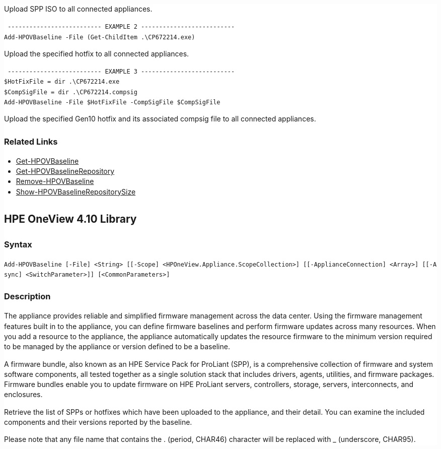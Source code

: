  Upload SPP ISO to all connected appliances.

```text
 -------------------------- EXAMPLE 2 --------------------------
Add-HPOVBaseline -File (Get-ChildItem .\CP672214.exe)
```

 Upload the specified hotfix to all connected appliances.

```text
 -------------------------- EXAMPLE 3 --------------------------
$HotFixFile = dir .\CP672214.exe
$CompSigFile = dir .\CP672214.compsig
Add-HPOVBaseline -File $HotFixFile -CompSigFile $CompSigFile
```

 Upload the specified Gen10 hotfix and its associated compsig file to all connected appliances. 

### Related Links 

* [Get-HPOVBaseline](https://github.com/HewlettPackard/POSH-HPOneView/wiki/Get-HPOVBaseline) 
* [Get-HPOVBaselineRepository](https://github.com/HewlettPackard/POSH-HPOneView/wiki/Get-HPOVBaselineRepository) 
* [Remove-HPOVBaseline](https://github.com/HewlettPackard/POSH-HPOneView/wiki/Remove-HPOVBaseline) 
* [Show-HPOVBaselineRepositorySize](https://github.com/HewlettPackard/POSH-HPOneView/wiki/Show-HPOVBaselineRepositorySize)

## HPE OneView 4.10 Library 

### Syntax

```text
Add-HPOVBaseline [-File] <String> [[-Scope] <HPOneView.Appliance.ScopeCollection>] [[-ApplianceConnection] <Array>] [[-Async] <SwitchParameter>]] [<CommonParameters>]
```

### Description



The appliance provides reliable and simplified firmware management across the data center. Using the firmware management features built in to the appliance, you can define firmware baselines and perform firmware updates across many resources. When you add a resource to the appliance, the appliance automatically updates the resource firmware to the minimum version required to be managed by the appliance or version defined to be a baseline.

A firmware bundle, also known as an HPE Service Pack for ProLiant \(SPP\), is a comprehensive collection of firmware and system software components, all tested together as a single solution stack that includes drivers, agents, utilities, and firmware packages. Firmware bundles enable you to update firmware on HPE ProLiant servers, controllers, storage, servers, interconnects, and enclosures.

Retrieve the list of SPPs or hotfixes which have been uploaded to the appliance, and their detail. You can examine the included components and their versions reported by the baseline.

Please note that any file name that contains the . \(period, CHAR46\) character will be replaced with \_ \(underscore, CHAR95\).
